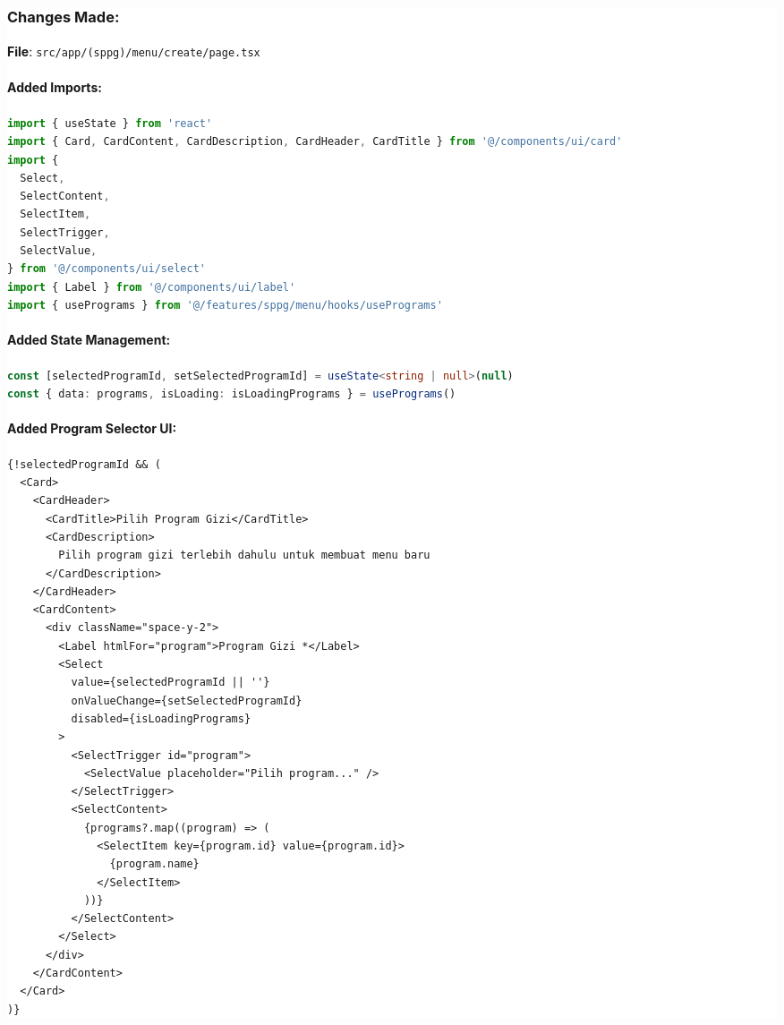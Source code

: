 ### Changes Made:

**File**: `src/app/(sppg)/menu/create/page.tsx`

#### **Added Imports**:
```typescript
import { useState } from 'react'
import { Card, CardContent, CardDescription, CardHeader, CardTitle } from '@/components/ui/card'
import {
  Select,
  SelectContent,
  SelectItem,
  SelectTrigger,
  SelectValue,
} from '@/components/ui/select'
import { Label } from '@/components/ui/label'
import { usePrograms } from '@/features/sppg/menu/hooks/usePrograms'
```

#### **Added State Management**:
```typescript
const [selectedProgramId, setSelectedProgramId] = useState<string | null>(null)
const { data: programs, isLoading: isLoadingPrograms } = usePrograms()
```

#### **Added Program Selector UI**:
```tsx
{!selectedProgramId && (
  <Card>
    <CardHeader>
      <CardTitle>Pilih Program Gizi</CardTitle>
      <CardDescription>
        Pilih program gizi terlebih dahulu untuk membuat menu baru
      </CardDescription>
    </CardHeader>
    <CardContent>
      <div className="space-y-2">
        <Label htmlFor="program">Program Gizi *</Label>
        <Select
          value={selectedProgramId || ''}
          onValueChange={setSelectedProgramId}
          disabled={isLoadingPrograms}
        >
          <SelectTrigger id="program">
            <SelectValue placeholder="Pilih program..." />
          </SelectTrigger>
          <SelectContent>
            {programs?.map((program) => (
              <SelectItem key={program.id} value={program.id}>
                {program.name}
              </SelectItem>
            ))}
          </SelectContent>
        </Select>
      </div>
    </CardContent>
  </Card>
)}
```
